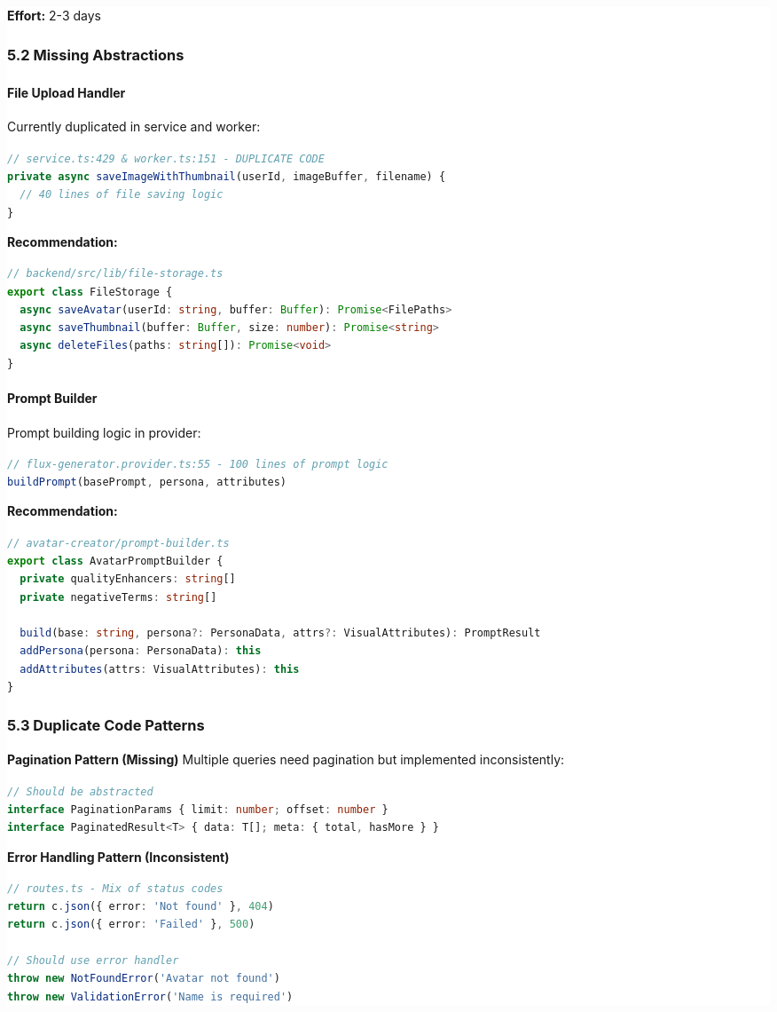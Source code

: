 **Effort:** 2-3 days

### 5.2 Missing Abstractions

#### **File Upload Handler**
Currently duplicated in service and worker:
```typescript
// service.ts:429 & worker.ts:151 - DUPLICATE CODE
private async saveImageWithThumbnail(userId, imageBuffer, filename) {
  // 40 lines of file saving logic
}
```

**Recommendation:**
```typescript
// backend/src/lib/file-storage.ts
export class FileStorage {
  async saveAvatar(userId: string, buffer: Buffer): Promise<FilePaths>
  async saveThumbnail(buffer: Buffer, size: number): Promise<string>
  async deleteFiles(paths: string[]): Promise<void>
}
```

#### **Prompt Builder**
Prompt building logic in provider:
```typescript
// flux-generator.provider.ts:55 - 100 lines of prompt logic
buildPrompt(basePrompt, persona, attributes)
```

**Recommendation:**
```typescript
// avatar-creator/prompt-builder.ts
export class AvatarPromptBuilder {
  private qualityEnhancers: string[]
  private negativeTerms: string[]

  build(base: string, persona?: PersonaData, attrs?: VisualAttributes): PromptResult
  addPersona(persona: PersonaData): this
  addAttributes(attrs: VisualAttributes): this
}
```

### 5.3 Duplicate Code Patterns

**Pagination Pattern (Missing)**
Multiple queries need pagination but implemented inconsistently:
```typescript
// Should be abstracted
interface PaginationParams { limit: number; offset: number }
interface PaginatedResult<T> { data: T[]; meta: { total, hasMore } }
```

**Error Handling Pattern (Inconsistent)**
```typescript
// routes.ts - Mix of status codes
return c.json({ error: 'Not found' }, 404)
return c.json({ error: 'Failed' }, 500)

// Should use error handler
throw new NotFoundError('Avatar not found')
throw new ValidationError('Name is required')
```
